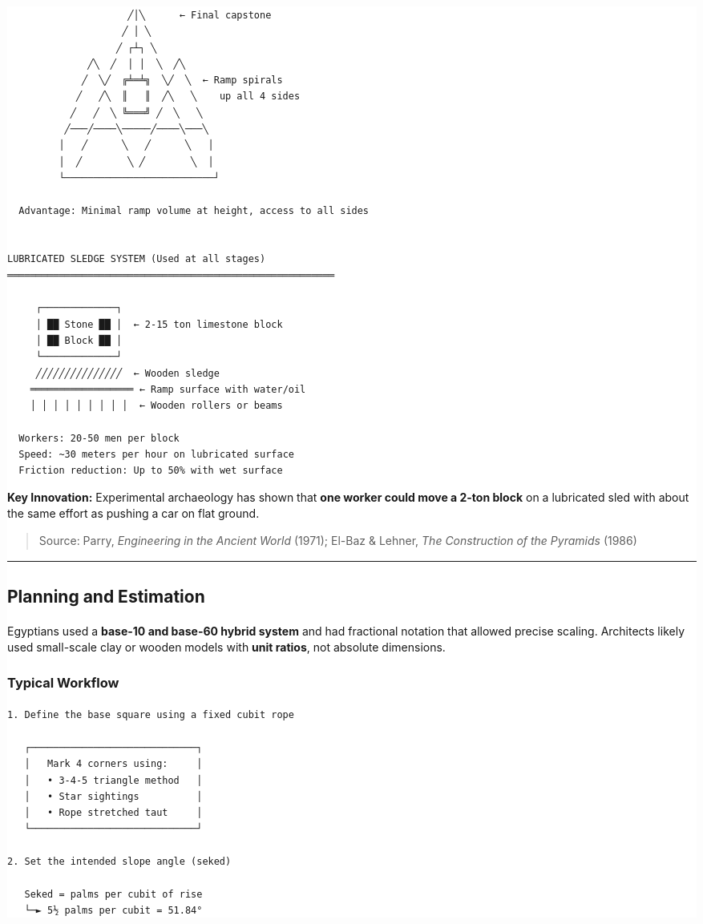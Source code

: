 ~~~
                     ╱│╲      ← Final capstone
                    ╱ │ ╲
                   ╱ ┌┴┐ ╲
              ╱╲  ╱  │ │  ╲  ╱╲
             ╱  ╲╱  ╔╧═╧╗  ╲╱  ╲  ← Ramp spirals
            ╱   ╱╲  ║   ║  ╱╲   ╲    up all 4 sides
           ╱   ╱  ╲ ╚═══╝ ╱  ╲   ╲
          ╱───╱────╲─────╱────╲───╲
         │   ╱      ╲   ╱      ╲   │
         │  ╱        ╲ ╱        ╲  │
         └──────────────────────────┘

  Advantage: Minimal ramp volume at height, access to all sides


LUBRICATED SLEDGE SYSTEM (Used at all stages)
═════════════════════════════════════════════════════════

     ┌─────────────┐
     │ ██ Stone ██ │  ← 2-15 ton limestone block
     │ ██ Block ██ │
     └─────────────┘
     ╱╱╱╱╱╱╱╱╱╱╱╱╱╱╱  ← Wooden sledge
    ══════════════════ ← Ramp surface with water/oil
    │ │ │ │ │ │ │ │ │  ← Wooden rollers or beams

  Workers: 20-50 men per block
  Speed: ~30 meters per hour on lubricated surface
  Friction reduction: Up to 50% with wet surface
~~~

**Key Innovation:**
Experimental archaeology has shown that **one worker could move a 2-ton block** on a lubricated sled with about the same effort as pushing a car on flat ground.

> Source: Parry, *Engineering in the Ancient World* (1971);
> El-Baz & Lehner, *The Construction of the Pyramids* (1986)

---

## Planning and Estimation

Egyptians used a **base-10 and base-60 hybrid system** and had fractional notation that allowed precise scaling.
Architects likely used small-scale clay or wooden models with **unit ratios**, not absolute dimensions.

### Typical Workflow

~~~
1. Define the base square using a fixed cubit rope

   ┌─────────────────────────────┐
   │   Mark 4 corners using:     │
   │   • 3-4-5 triangle method   │
   │   • Star sightings          │
   │   • Rope stretched taut     │
   └─────────────────────────────┘

2. Set the intended slope angle (seked)

   Seked = palms per cubit of rise
   └─► 5½ palms per cubit = 51.84°

~~~